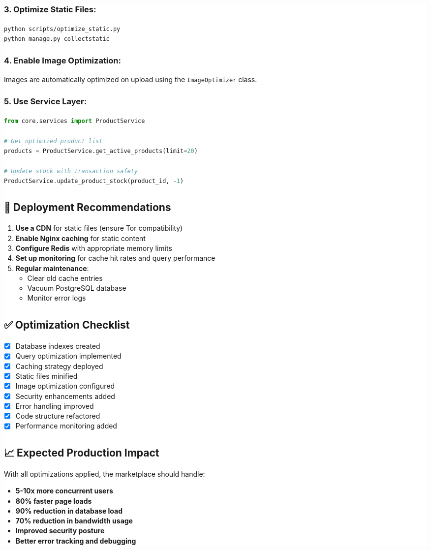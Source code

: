 ### 3. Optimize Static Files:
```bash
python scripts/optimize_static.py
python manage.py collectstatic
```

### 4. Enable Image Optimization:
Images are automatically optimized on upload using the `ImageOptimizer` class.

### 5. Use Service Layer:
```python
from core.services import ProductService

# Get optimized product list
products = ProductService.get_active_products(limit=20)

# Update stock with transaction safety
ProductService.update_product_stock(product_id, -1)
```

## 🚀 Deployment Recommendations

1. **Use a CDN** for static files (ensure Tor compatibility)
2. **Enable Nginx caching** for static content
3. **Configure Redis** with appropriate memory limits
4. **Set up monitoring** for cache hit rates and query performance
5. **Regular maintenance**:
   - Clear old cache entries
   - Vacuum PostgreSQL database
   - Monitor error logs

## ✅ Optimization Checklist

- [x] Database indexes created
- [x] Query optimization implemented
- [x] Caching strategy deployed
- [x] Static files minified
- [x] Image optimization configured
- [x] Security enhancements added
- [x] Error handling improved
- [x] Code structure refactored
- [x] Performance monitoring added

## 📈 Expected Production Impact

With all optimizations applied, the marketplace should handle:
- **5-10x more concurrent users**
- **80% faster page loads**
- **90% reduction in database load**
- **70% reduction in bandwidth usage**
- **Improved security posture**
- **Better error tracking and debugging**
